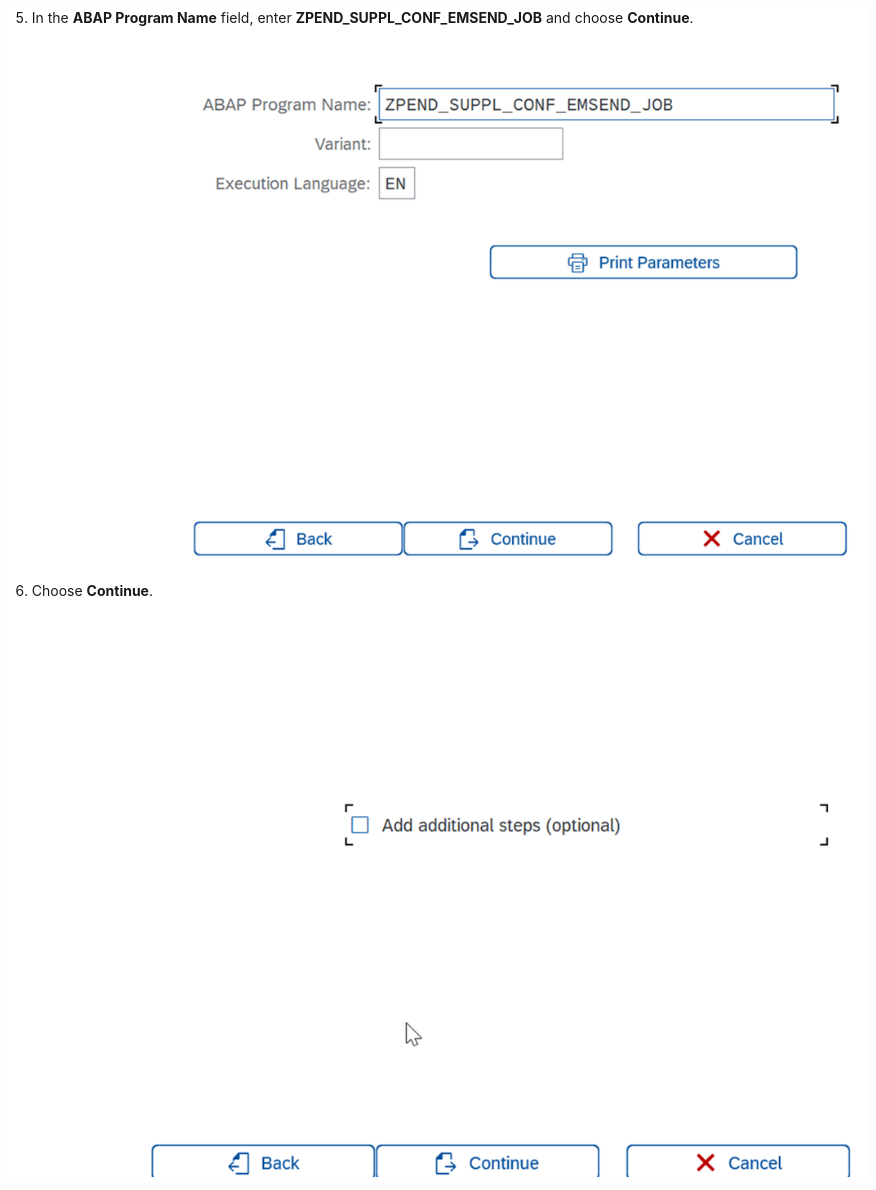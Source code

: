 5. In the **ABAP Program Name** field, enter **ZPEND_SUPPL_CONF_EMSEND_JOB** and choose **Continue**.
    
    ![SM36 Step 5](./images/41.png)

6. Choose **Continue**.
    
    ![SM36 Step 6](./images/42.png)
